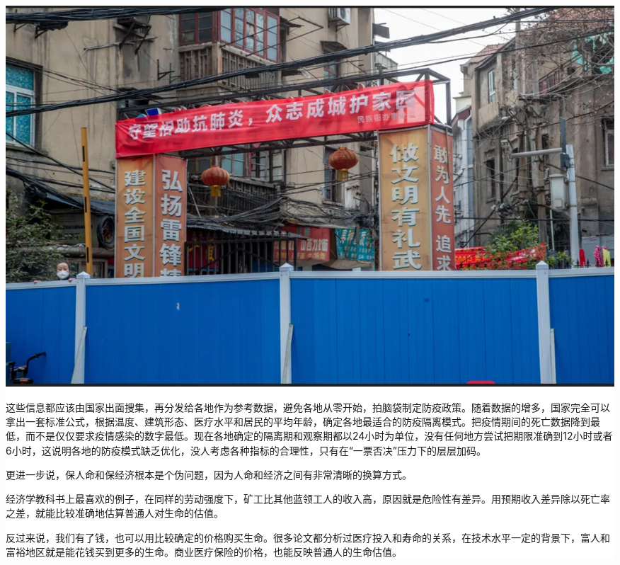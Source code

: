 ![](/images/btnews/0401_0500/0451/1f7f4936-f054-48b0-992b-6591341fb854.webp)




这些信息都应该由国家出面搜集，再分发给各地作为参考数据，避免各地从零开始，拍脑袋制定防疫政策。随着数据的增多，国家完全可以拿出一套标准公式，根据温度、建筑形态、医疗水平和居民的平均年龄，确定各地最适合的防疫隔离模式。把疫情期间的死亡数据降到最低，而不是仅仅要求疫情感染的数字最低。现在各地确定的隔离期和观察期都以24小时为单位，没有任何地方尝试把期限准确到12小时或者6小时，这说明各地的防疫模式缺乏优化，没人考虑各种指标的合理性，只有在“一票否决”压力下的层层加码。


更进一步说，保人命和保经济根本是个伪问题，因为人命和经济之间有非常清晰的换算方式。


经济学教科书上最喜欢的例子，在同样的劳动强度下，矿工比其他蓝领工人的收入高，原因就是危险性有差异。用预期收入差异除以死亡率之差，就能比较准确地估算普通人对生命的估值。


反过来说，我们有了钱，也可以用比较确定的价格购买生命。很多论文都分析过医疗投入和寿命的关系，在技术水平一定的背景下，富人和富裕地区就是能花钱买到更多的生命。商业医疗保险的价格，也能反映普通人的生命估值。
